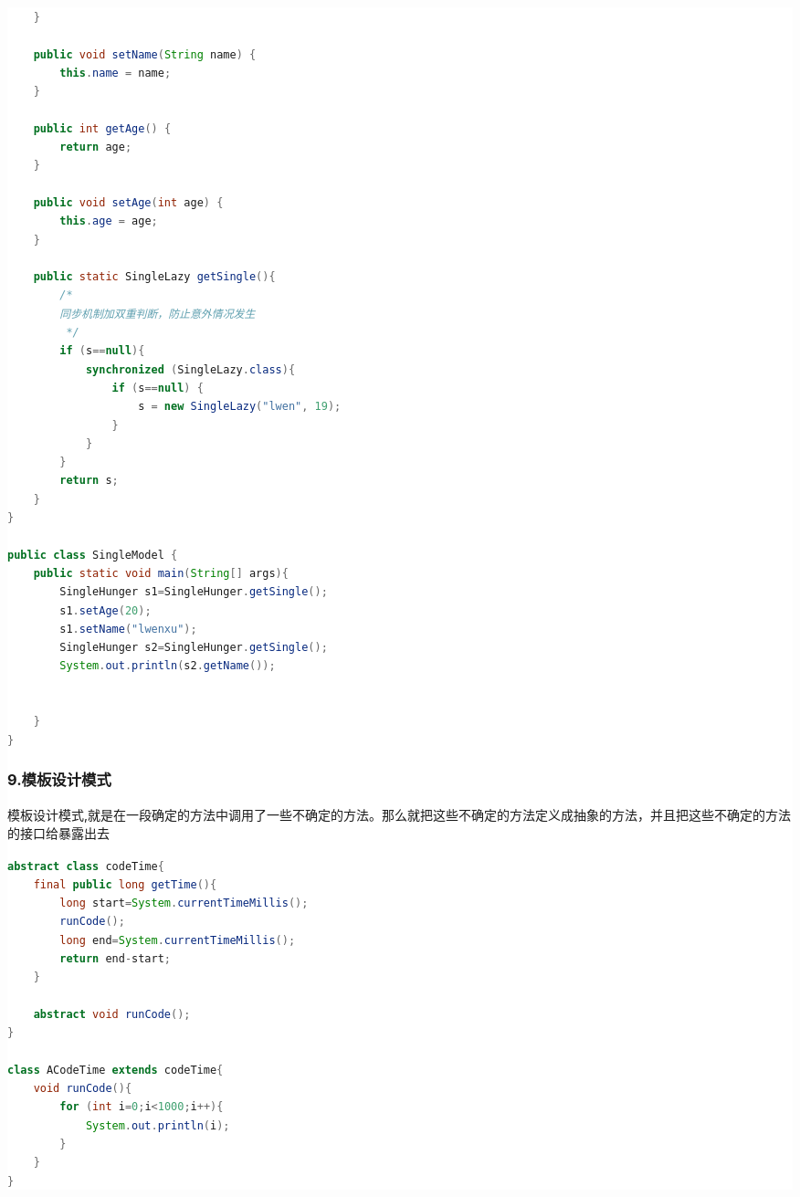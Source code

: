 ```Java
    }

    public void setName(String name) {
        this.name = name;
    }

    public int getAge() {
        return age;
    }

    public void setAge(int age) {
        this.age = age;
    }

    public static SingleLazy getSingle(){
        /*
        同步机制加双重判断，防止意外情况发生
         */
        if (s==null){
            synchronized (SingleLazy.class){
                if (s==null) {
                    s = new SingleLazy("lwen", 19);
                }
            }
        }
        return s;
    }
}

public class SingleModel {
    public static void main(String[] args){
        SingleHunger s1=SingleHunger.getSingle();
        s1.setAge(20);
        s1.setName("lwenxu");
        SingleHunger s2=SingleHunger.getSingle();
        System.out.println(s2.getName());


    }
}
```
### 9.模板设计模式
模板设计模式,就是在一段确定的方法中调用了一些不确定的方法。那么就把这些不确定的方法定义成抽象的方法，并且把这些不确定的方法的接口给暴露出去

```Java
abstract class codeTime{
    final public long getTime(){
        long start=System.currentTimeMillis();
        runCode();
        long end=System.currentTimeMillis();
        return end-start;
    }

    abstract void runCode();
}

class ACodeTime extends codeTime{
    void runCode(){
        for (int i=0;i<1000;i++){
            System.out.println(i);
        }
    }
}
```